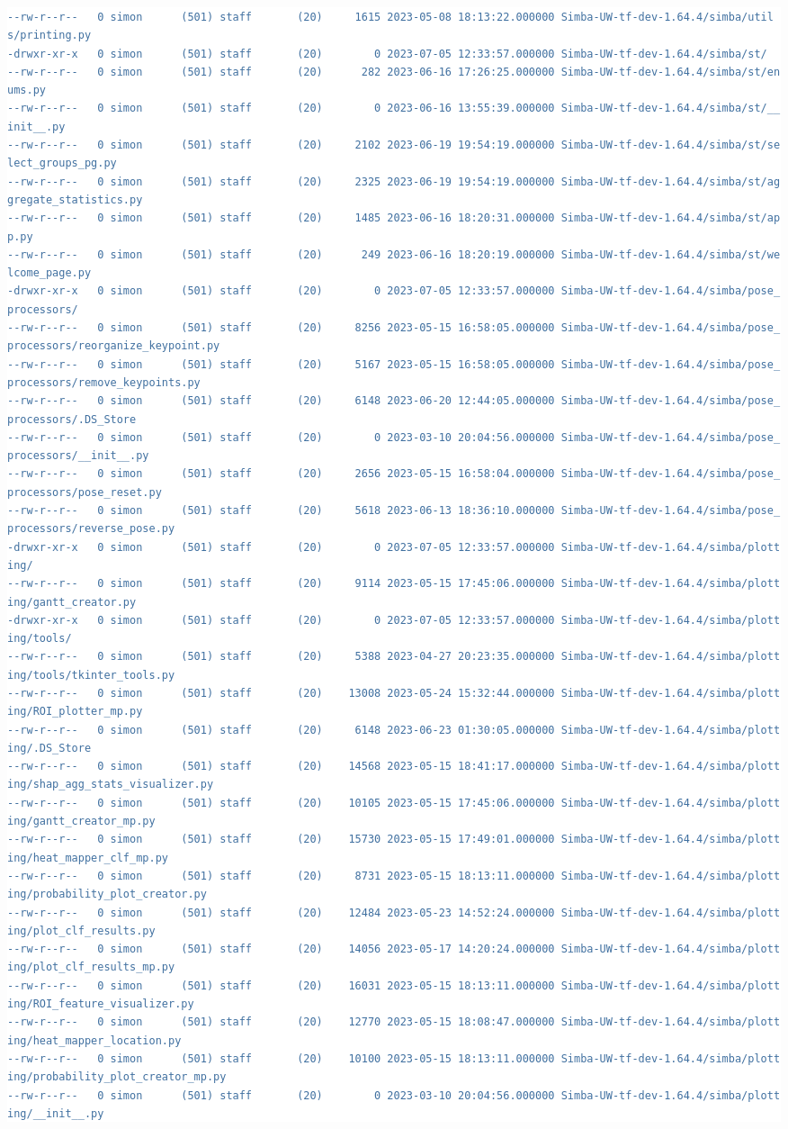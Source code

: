 ```diff
--rw-r--r--   0 simon      (501) staff       (20)     1615 2023-05-08 18:13:22.000000 Simba-UW-tf-dev-1.64.4/simba/utils/printing.py
-drwxr-xr-x   0 simon      (501) staff       (20)        0 2023-07-05 12:33:57.000000 Simba-UW-tf-dev-1.64.4/simba/st/
--rw-r--r--   0 simon      (501) staff       (20)      282 2023-06-16 17:26:25.000000 Simba-UW-tf-dev-1.64.4/simba/st/enums.py
--rw-r--r--   0 simon      (501) staff       (20)        0 2023-06-16 13:55:39.000000 Simba-UW-tf-dev-1.64.4/simba/st/__init__.py
--rw-r--r--   0 simon      (501) staff       (20)     2102 2023-06-19 19:54:19.000000 Simba-UW-tf-dev-1.64.4/simba/st/select_groups_pg.py
--rw-r--r--   0 simon      (501) staff       (20)     2325 2023-06-19 19:54:19.000000 Simba-UW-tf-dev-1.64.4/simba/st/aggregate_statistics.py
--rw-r--r--   0 simon      (501) staff       (20)     1485 2023-06-16 18:20:31.000000 Simba-UW-tf-dev-1.64.4/simba/st/app.py
--rw-r--r--   0 simon      (501) staff       (20)      249 2023-06-16 18:20:19.000000 Simba-UW-tf-dev-1.64.4/simba/st/welcome_page.py
-drwxr-xr-x   0 simon      (501) staff       (20)        0 2023-07-05 12:33:57.000000 Simba-UW-tf-dev-1.64.4/simba/pose_processors/
--rw-r--r--   0 simon      (501) staff       (20)     8256 2023-05-15 16:58:05.000000 Simba-UW-tf-dev-1.64.4/simba/pose_processors/reorganize_keypoint.py
--rw-r--r--   0 simon      (501) staff       (20)     5167 2023-05-15 16:58:05.000000 Simba-UW-tf-dev-1.64.4/simba/pose_processors/remove_keypoints.py
--rw-r--r--   0 simon      (501) staff       (20)     6148 2023-06-20 12:44:05.000000 Simba-UW-tf-dev-1.64.4/simba/pose_processors/.DS_Store
--rw-r--r--   0 simon      (501) staff       (20)        0 2023-03-10 20:04:56.000000 Simba-UW-tf-dev-1.64.4/simba/pose_processors/__init__.py
--rw-r--r--   0 simon      (501) staff       (20)     2656 2023-05-15 16:58:04.000000 Simba-UW-tf-dev-1.64.4/simba/pose_processors/pose_reset.py
--rw-r--r--   0 simon      (501) staff       (20)     5618 2023-06-13 18:36:10.000000 Simba-UW-tf-dev-1.64.4/simba/pose_processors/reverse_pose.py
-drwxr-xr-x   0 simon      (501) staff       (20)        0 2023-07-05 12:33:57.000000 Simba-UW-tf-dev-1.64.4/simba/plotting/
--rw-r--r--   0 simon      (501) staff       (20)     9114 2023-05-15 17:45:06.000000 Simba-UW-tf-dev-1.64.4/simba/plotting/gantt_creator.py
-drwxr-xr-x   0 simon      (501) staff       (20)        0 2023-07-05 12:33:57.000000 Simba-UW-tf-dev-1.64.4/simba/plotting/tools/
--rw-r--r--   0 simon      (501) staff       (20)     5388 2023-04-27 20:23:35.000000 Simba-UW-tf-dev-1.64.4/simba/plotting/tools/tkinter_tools.py
--rw-r--r--   0 simon      (501) staff       (20)    13008 2023-05-24 15:32:44.000000 Simba-UW-tf-dev-1.64.4/simba/plotting/ROI_plotter_mp.py
--rw-r--r--   0 simon      (501) staff       (20)     6148 2023-06-23 01:30:05.000000 Simba-UW-tf-dev-1.64.4/simba/plotting/.DS_Store
--rw-r--r--   0 simon      (501) staff       (20)    14568 2023-05-15 18:41:17.000000 Simba-UW-tf-dev-1.64.4/simba/plotting/shap_agg_stats_visualizer.py
--rw-r--r--   0 simon      (501) staff       (20)    10105 2023-05-15 17:45:06.000000 Simba-UW-tf-dev-1.64.4/simba/plotting/gantt_creator_mp.py
--rw-r--r--   0 simon      (501) staff       (20)    15730 2023-05-15 17:49:01.000000 Simba-UW-tf-dev-1.64.4/simba/plotting/heat_mapper_clf_mp.py
--rw-r--r--   0 simon      (501) staff       (20)     8731 2023-05-15 18:13:11.000000 Simba-UW-tf-dev-1.64.4/simba/plotting/probability_plot_creator.py
--rw-r--r--   0 simon      (501) staff       (20)    12484 2023-05-23 14:52:24.000000 Simba-UW-tf-dev-1.64.4/simba/plotting/plot_clf_results.py
--rw-r--r--   0 simon      (501) staff       (20)    14056 2023-05-17 14:20:24.000000 Simba-UW-tf-dev-1.64.4/simba/plotting/plot_clf_results_mp.py
--rw-r--r--   0 simon      (501) staff       (20)    16031 2023-05-15 18:13:11.000000 Simba-UW-tf-dev-1.64.4/simba/plotting/ROI_feature_visualizer.py
--rw-r--r--   0 simon      (501) staff       (20)    12770 2023-05-15 18:08:47.000000 Simba-UW-tf-dev-1.64.4/simba/plotting/heat_mapper_location.py
--rw-r--r--   0 simon      (501) staff       (20)    10100 2023-05-15 18:13:11.000000 Simba-UW-tf-dev-1.64.4/simba/plotting/probability_plot_creator_mp.py
--rw-r--r--   0 simon      (501) staff       (20)        0 2023-03-10 20:04:56.000000 Simba-UW-tf-dev-1.64.4/simba/plotting/__init__.py
```
